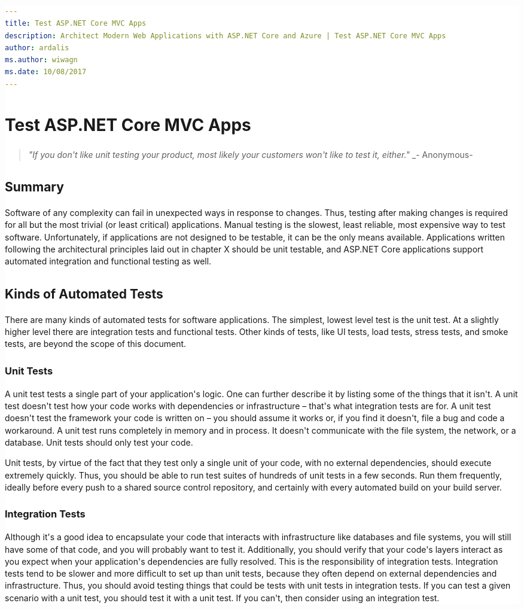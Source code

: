 ```yaml
---
title: Test ASP.NET Core MVC Apps
description: Architect Modern Web Applications with ASP.NET Core and Azure | Test ASP.NET Core MVC Apps
author: ardalis
ms.author: wiwagn
ms.date: 10/08/2017
---
```


# Test ASP.NET Core MVC Apps

> *"If you don't like unit testing your product, most likely your customers won't like to test it, either."*
 > \_- Anonymous-

## Summary

Software of any complexity can fail in unexpected ways in response to changes. Thus, testing after making changes is required for all but the most trivial (or least critical) applications. Manual testing is the slowest, least reliable, most expensive way to test software. Unfortunately, if applications are not designed to be testable, it can be the only means available. Applications written following the architectural principles laid out in chapter X should be unit testable, and ASP.NET Core applications support automated integration and functional testing as well.

## Kinds of Automated Tests

There are many kinds of automated tests for software applications. The simplest, lowest level test is the unit test. At a slightly higher level there are integration tests and functional tests. Other kinds of tests, like UI tests, load tests, stress tests, and smoke tests, are beyond the scope of this document.

### Unit Tests

A unit test tests a single part of your application's logic. One can further describe it by listing some of the things that it isn't. A unit test doesn't test how your code works with dependencies or infrastructure – that's what integration tests are for. A unit test doesn't test the framework your code is written on – you should assume it works or, if you find it doesn't, file a bug and code a workaround. A unit test runs completely in memory and in process. It doesn't communicate with the file system, the network, or a database. Unit tests should only test your code.

Unit tests, by virtue of the fact that they test only a single unit of your code, with no external dependencies, should execute extremely quickly. Thus, you should be able to run test suites of hundreds of unit tests in a few seconds. Run them frequently, ideally before every push to a shared source control repository, and certainly with every automated build on your build server.

### Integration Tests

Although it's a good idea to encapsulate your code that interacts with infrastructure like databases and file systems, you will still have some of that code, and you will probably want to test it. Additionally, you should verify that your code's layers interact as you expect when your application's dependencies are fully resolved. This is the responsibility of integration tests. Integration tests tend to be slower and more difficult to set up than unit tests, because they often depend on external dependencies and infrastructure. Thus, you should avoid testing things that could be tests with unit tests in integration tests. If you can test a given scenario with a unit test, you should test it with a unit test. If you can't, then consider using an integration test.
